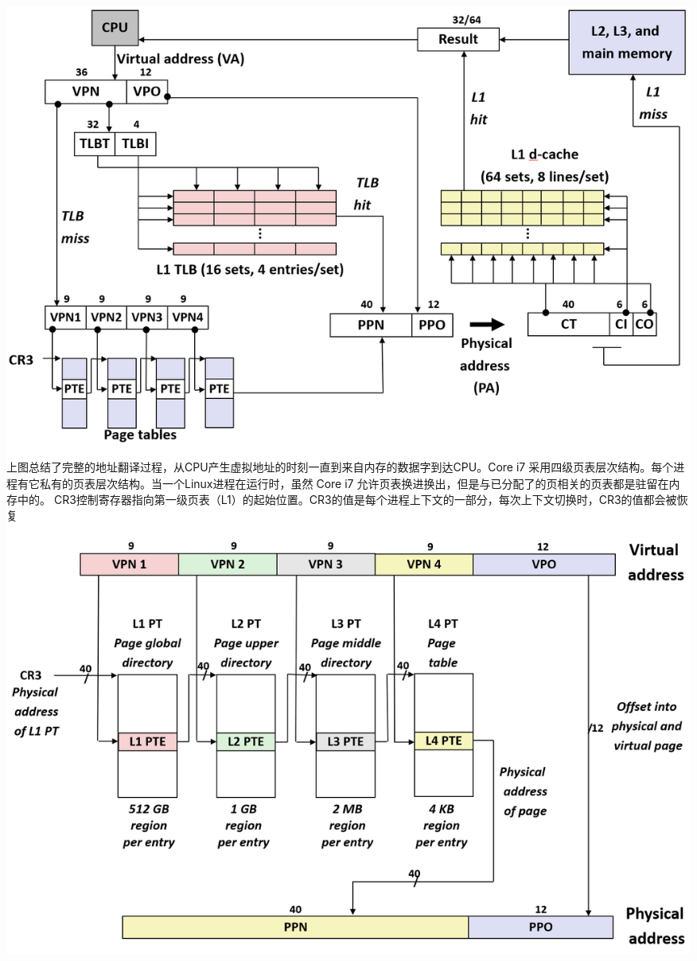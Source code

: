 ![](./images/End%20to%20end%20Core%20i7%20Address%20Translation.png)

上图总结了完整的地址翻译过程，从CPU产生虚拟地址的时刻一直到来自内存的数据字到达CPU。Core i7 采用四级页表层次结构。每个进程有它私有的页表层次结构。当一个Linux进程在运行时，虽然 Core i7 允许页表换进换出，但是与已分配了的页相关的页表都是驻留在内存中的。
CR3控制寄存器指向第一级页表（L1）的起始位置。CR3的值是每个进程上下文的一部分，每次上下文切换时，CR3的值都会被恢复

![](./images/Core%20i7%20Page%20Table%20Translation.png)
